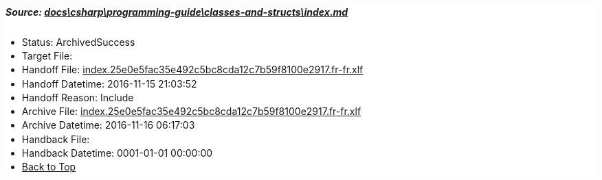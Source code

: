 
##### <a name='f443416b5c066927868d52aa8b283ea1cbac60021976'></a> Source: [docs\csharp\programming-guide\classes-and-structs\index.md](https://github.com/dotnet/docs/blob/b828bb1d6c8fb750ad9ef34f8a7a1b7d2574f4c6/docs/csharp/programming-guide/classes-and-structs/index.md)
* Status: ArchivedSuccess
* Target File: 
* Handoff File: [index.25e0e5fac35e492c5bc8cda12c7b59f8100e2917.fr-fr.xlf](https://github.com/dotnet/docs.handoff/blob/9405805d3f38d20541959bb17ee3189acb377932/ol-handoff/dotnet/docs.fr-fr/master/ht/index.25e0e5fac35e492c5bc8cda12c7b59f8100e2917.fr-fr.xlf)
* Handoff Datetime: 2016-11-15 21:03:52
* Handoff Reason: Include
* Archive File: [index.25e0e5fac35e492c5bc8cda12c7b59f8100e2917.fr-fr.xlf](https://github.com/dotnet/docs.handoff/blob/af5ceec231a5e9cbe2ab193e0518a95cd0c2480a/ol-archive/dotnet/docs.fr-fr/master/ht/index.25e0e5fac35e492c5bc8cda12c7b59f8100e2917.fr-fr.xlf)
* Archive Datetime: 2016-11-16 06:17:03
* Handback File: 
* Handback Datetime: 0001-01-01 00:00:00
* [Back to Top](#report-top)


